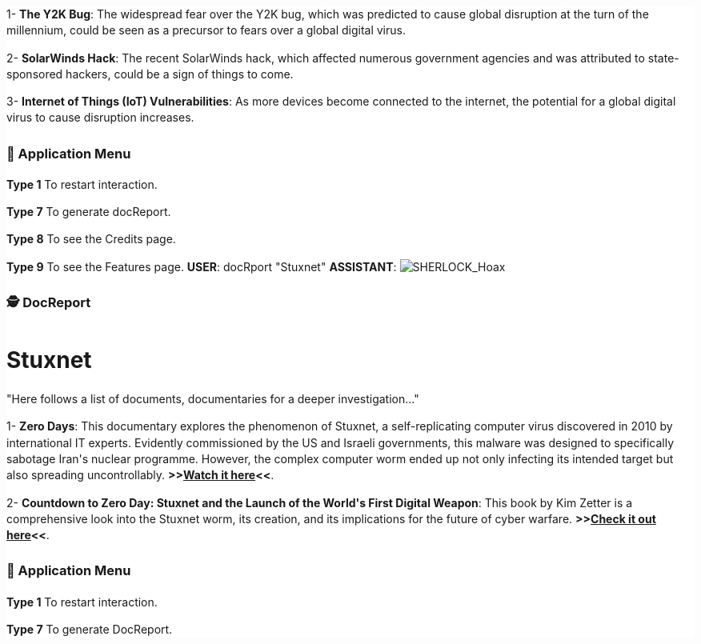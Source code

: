 

1- **The Y2K Bug**: The widespread fear over the Y2K bug, which was predicted to cause global disruption at the turn of the millennium, could be seen as a precursor to fears over a global digital virus.



2- **SolarWinds Hack**: The recent SolarWinds hack, which affected numerous government agencies and was attributed to state-sponsored hackers, could be a sign of things to come.



3- **Internet of Things (IoT) Vulnerabilities**: As more devices become connected to the internet, the potential for a global digital virus to cause disruption increases.



### 🎯 Application Menu

**Type 1** To restart interaction.

**Type 7** To generate docReport.

**Type 8** To see the Credits page.

**Type 9** To see the Features page.
**USER**: docRport "Stuxnet"
**ASSISTANT**: ![SHERLOCK_Hoax](https://www.tutorialmaster.org/TIME_MINI_HEADER_docreport_v5.png)



### 🕵️ DocReport



# Stuxnet

"Here follows a list of documents, documentaries for a deeper investigation..."



1- **Zero Days**: This documentary explores the phenomenon of Stuxnet, a self-replicating computer virus discovered in 2010 by international IT experts. Evidently commissioned by the US and Israeli governments, this malware was designed to specifically sabotage Iran's nuclear programme. However, the complex computer worm ended up not only infecting its intended target but also spreading uncontrollably. **>>[Watch it here](https://www.imdb.com/title/tt5446858/)<<**.



2- **Countdown to Zero Day: Stuxnet and the Launch of the World's First Digital Weapon**: This book by Kim Zetter is a comprehensive look into the Stuxnet worm, its creation, and its implications for the future of cyber warfare. **>>[Check it out here](https://www.amazon.com/Countdown-Zero-Day-Stuxnet-Digital/dp/0770436196)<<**.



### 🎯 Application Menu

**Type 1** To restart interaction.

**Type 7** To generate DocReport.
